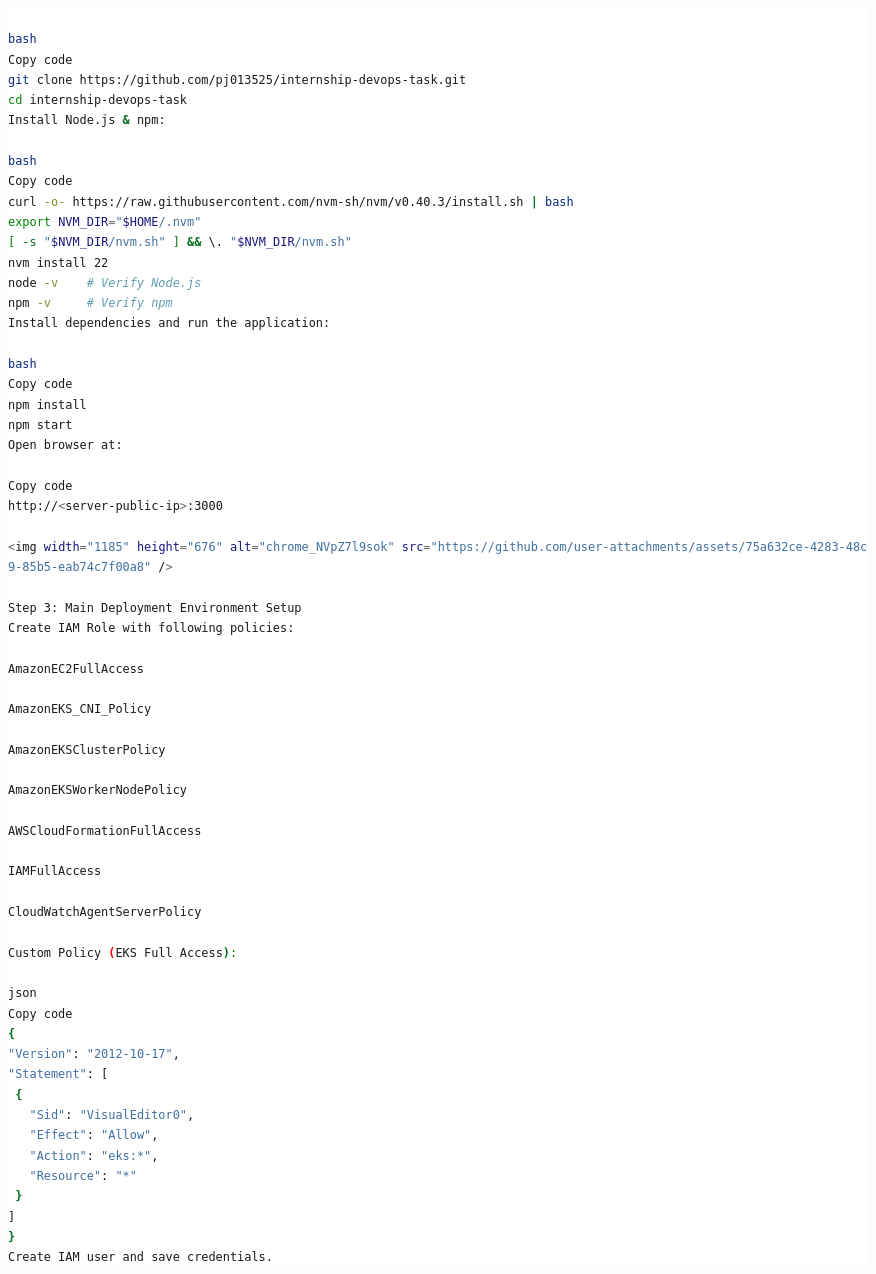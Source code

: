    ```bash

bash
Copy code
git clone https://github.com/pj013525/internship-devops-task.git
cd internship-devops-task
Install Node.js & npm:

bash
Copy code
curl -o- https://raw.githubusercontent.com/nvm-sh/nvm/v0.40.3/install.sh | bash
export NVM_DIR="$HOME/.nvm"
[ -s "$NVM_DIR/nvm.sh" ] && \. "$NVM_DIR/nvm.sh"
nvm install 22
node -v    # Verify Node.js
npm -v     # Verify npm
Install dependencies and run the application:

bash
Copy code
npm install
npm start
Open browser at:

Copy code
http://<server-public-ip>:3000

<img width="1185" height="676" alt="chrome_NVpZ7l9sok" src="https://github.com/user-attachments/assets/75a632ce-4283-48c9-85b5-eab74c7f00a8" />

Step 3: Main Deployment Environment Setup
Create IAM Role with following policies:

AmazonEC2FullAccess

AmazonEKS_CNI_Policy

AmazonEKSClusterPolicy

AmazonEKSWorkerNodePolicy

AWSCloudFormationFullAccess

IAMFullAccess

CloudWatchAgentServerPolicy

Custom Policy (EKS Full Access):

json
Copy code
{
  "Version": "2012-10-17",
  "Statement": [
    {
      "Sid": "VisualEditor0",
      "Effect": "Allow",
      "Action": "eks:*",
      "Resource": "*"
    }
  ]
}
Create IAM user and save credentials.

   ```